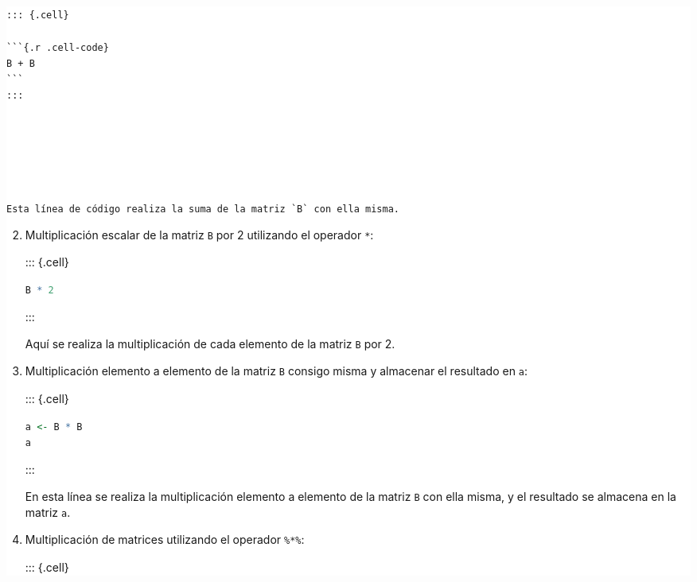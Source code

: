 




    ::: {.cell}
    
    ```{.r .cell-code}
    B + B
    ```
    :::






    Esta línea de código realiza la suma de la matriz `B` con ella misma.

2.  Multiplicación escalar de la matriz `B` por 2 utilizando el operador `*`:






    ::: {.cell}
    
    ```{.r .cell-code}
    B * 2
    ```
    :::






    Aquí se realiza la multiplicación de cada elemento de la matriz `B` por 2.

3.  Multiplicación elemento a elemento de la matriz `B` consigo misma y almacenar el resultado en `a`:






    ::: {.cell}
    
    ```{.r .cell-code}
    a <- B * B
    a
    ```
    :::






    En esta línea se realiza la multiplicación elemento a elemento de la matriz `B` con ella misma, y el resultado se almacena en la matriz `a`.

4.  Multiplicación de matrices utilizando el operador `%*%`:






    ::: {.cell}
    